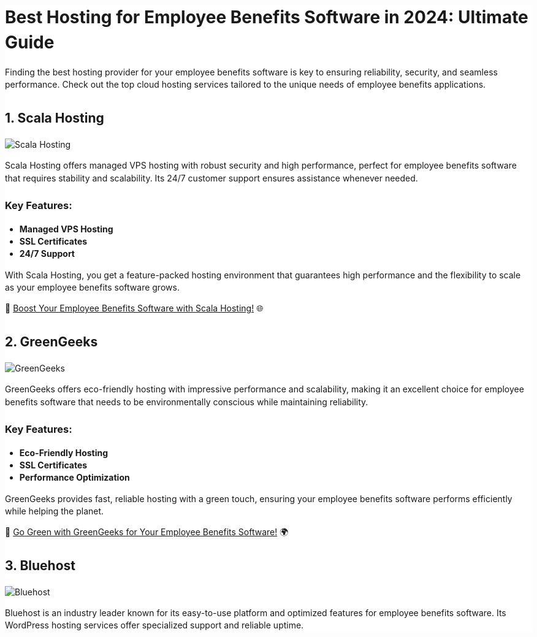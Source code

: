 # Best Hosting for Employee Benefits Software in 2024: Ultimate Guide
Finding the best hosting provider for your employee benefits software is key to ensuring reliability, security, and seamless performance. Check out the top cloud hosting services tailored to the unique needs of employee benefits applications.

## 1. Scala Hosting

![Scala Hosting](https://i.imgur.com/uJ5JIK3.png "Scala Web Hosting")

Scala Hosting offers managed VPS hosting with robust security and high performance, perfect for employee benefits software that requires stability and scalability. Its 24/7 customer support ensures assistance whenever needed.

### Key Features:
- **Managed VPS Hosting**
- **SSL Certificates**
- **24/7 Support**

With Scala Hosting, you get a feature-packed hosting environment that guarantees high performance and the flexibility to scale as your employee benefits software grows.

🚀 [Boost Your Employee Benefits Software with Scala Hosting!](https://snipitx.com/scala-jy) 🌐

## 2. GreenGeeks

![GreenGeeks](https://i.imgur.com/eEwuntu.jpg "GreenGeeks Hosting")

GreenGeeks offers eco-friendly hosting with impressive performance and scalability, making it an excellent choice for employee benefits software that needs to be environmentally conscious while maintaining reliability.

### Key Features:
- **Eco-Friendly Hosting**
- **SSL Certificates**
- **Performance Optimization**

GreenGeeks provides fast, reliable hosting with a green touch, ensuring your employee benefits software performs efficiently while helping the planet.

🌿 [Go Green with GreenGeeks for Your Employee Benefits Software!](https://snipitx.com/greengeeks-jy) 🌍

## 3. Bluehost

![Bluehost](https://i.imgur.com/PasFF9E.jpeg "Bluehost Hosting")

Bluehost is an industry leader known for its easy-to-use platform and optimized features for employee benefits software. Its WordPress hosting services offer specialized support and reliable uptime.
